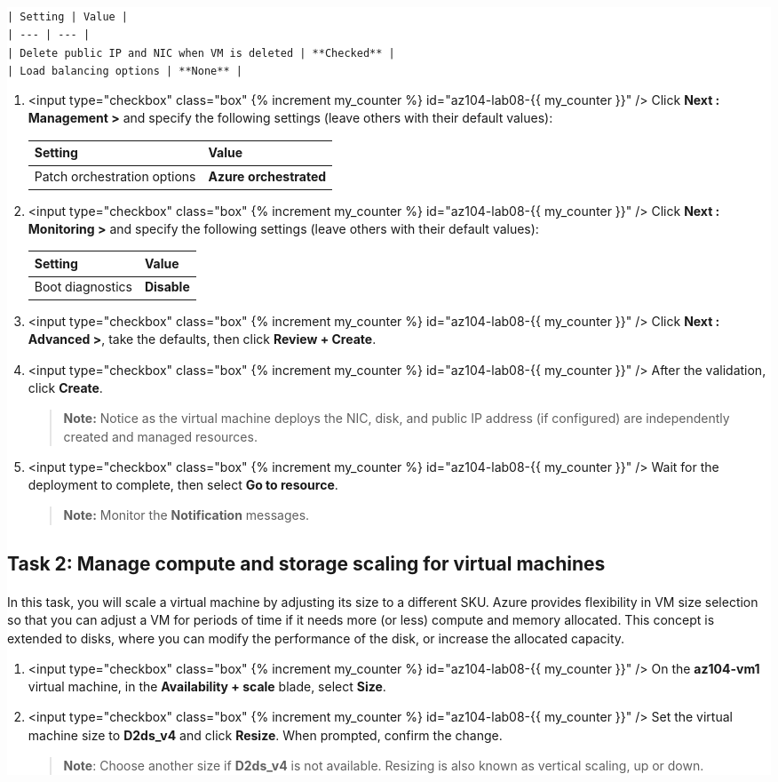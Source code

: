     | Setting | Value |
    | --- | --- |
    | Delete public IP and NIC when VM is deleted | **Checked** |
    | Load balancing options | **None** |

1. <input type="checkbox" class="box" {% increment my_counter %} id="az104-lab08-{{ my_counter }}" /> Click **Next : Management >** and specify the following settings (leave others with their default values):

    | Setting | Value |
    | --- | --- |
    | Patch orchestration options | **Azure orchestrated** |

1. <input type="checkbox" class="box" {% increment my_counter %} id="az104-lab08-{{ my_counter }}" /> Click **Next : Monitoring >** and specify the following settings (leave others with their default values):

    | Setting | Value |
    | --- | --- |
    | Boot diagnostics | **Disable** |

1. <input type="checkbox" class="box" {% increment my_counter %} id="az104-lab08-{{ my_counter }}" /> Click **Next : Advanced >**, take the defaults, then click **Review + Create**.

1. <input type="checkbox" class="box" {% increment my_counter %} id="az104-lab08-{{ my_counter }}" /> After the validation, click **Create**.

    >**Note:** Notice as the virtual machine deploys the NIC, disk, and public IP address (if configured) are independently created and managed resources.

1. <input type="checkbox" class="box" {% increment my_counter %} id="az104-lab08-{{ my_counter }}" /> Wait for the deployment to complete, then select **Go to resource**.

   >**Note:** Monitor the **Notification** messages.

## Task 2: Manage compute and storage scaling for virtual machines

In this task, you will scale a virtual machine by adjusting its size to a different SKU. Azure provides flexibility in VM size selection so that you can adjust a VM for periods of time if it needs more (or less) compute and memory allocated. This concept is extended to disks, where you can modify the performance of the disk, or increase the allocated capacity.

1. <input type="checkbox" class="box" {% increment my_counter %} id="az104-lab08-{{ my_counter }}" /> On the **az104-vm1** virtual machine, in the **Availability + scale** blade, select **Size**.

1. <input type="checkbox" class="box" {% increment my_counter %} id="az104-lab08-{{ my_counter }}" /> Set the virtual machine size to **D2ds_v4** and click **Resize**. When prompted, confirm the change.

    >**Note**: Choose another size if **D2ds_v4** is not available. Resizing is also known as vertical scaling, up or down.
